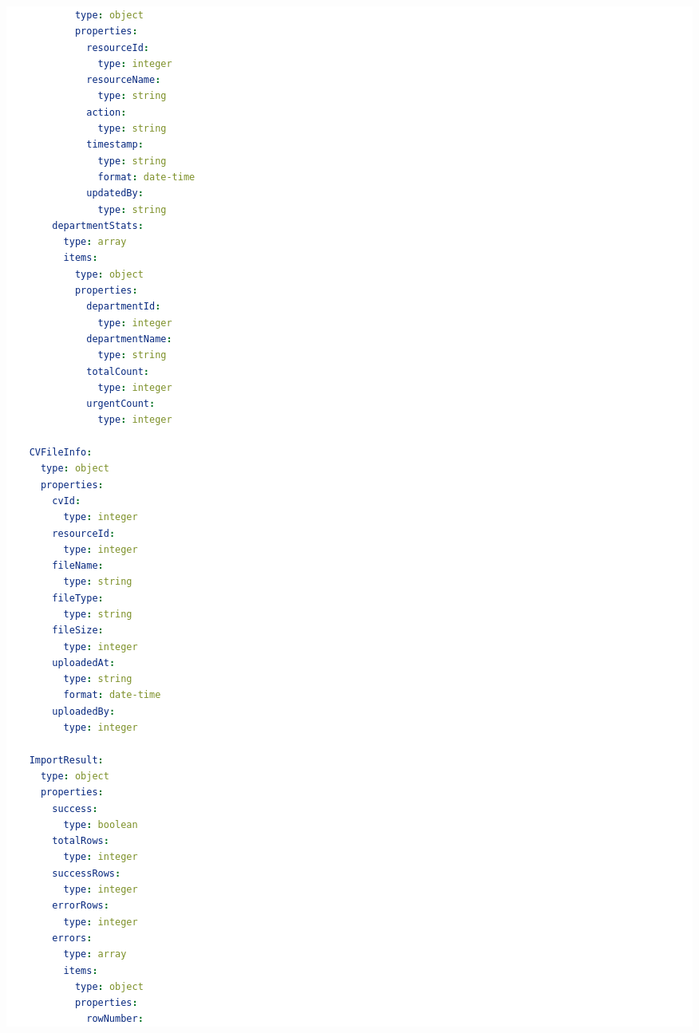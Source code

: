 ```yaml
            type: object
            properties:
              resourceId:
                type: integer
              resourceName:
                type: string
              action:
                type: string
              timestamp:
                type: string
                format: date-time
              updatedBy:
                type: string
        departmentStats:
          type: array
          items:
            type: object
            properties:
              departmentId:
                type: integer
              departmentName:
                type: string
              totalCount:
                type: integer
              urgentCount:
                type: integer

    CVFileInfo:
      type: object
      properties:
        cvId:
          type: integer
        resourceId:
          type: integer
        fileName:
          type: string
        fileType:
          type: string
        fileSize:
          type: integer
        uploadedAt:
          type: string
          format: date-time
        uploadedBy:
          type: integer

    ImportResult:
      type: object
      properties:
        success:
          type: boolean
        totalRows:
          type: integer
        successRows:
          type: integer
        errorRows:
          type: integer
        errors:
          type: array
          items:
            type: object
            properties:
              rowNumber:
```